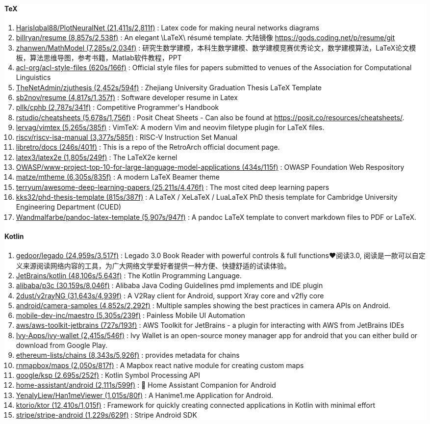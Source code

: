 #### TeX
1. [HarisIqbal88/PlotNeuralNet (21,411s/2,811f)](https://github.com/HarisIqbal88/PlotNeuralNet) : Latex code for making neural networks diagrams
2. [billryan/resume (8,857s/2,538f)](https://github.com/billryan/resume) : An elegant \LaTeX\ résumé template. 大陆镜像 https://gods.coding.net/p/resume/git
3. [zhanwen/MathModel (7,285s/2,034f)](https://github.com/zhanwen/MathModel) : 研究生数学建模，本科生数学建模、数学建模竞赛优秀论文，数学建模算法，LaTeX论文模板，算法思维导图，参考书籍，Matlab软件教程，PPT
4. [acl-org/acl-style-files (620s/166f)](https://github.com/acl-org/acl-style-files) : Official style files for papers submitted to venues of the Association for Computational Linguistics
5. [TheNetAdmin/zjuthesis (2,452s/594f)](https://github.com/TheNetAdmin/zjuthesis) : Zhejiang University Graduation Thesis LaTeX Template
6. [sb2nov/resume (4,817s/1,357f)](https://github.com/sb2nov/resume) : Software developer resume in Latex
7. [pllk/cphb (2,787s/341f)](https://github.com/pllk/cphb) : Competitive Programmer's Handbook
8. [rstudio/cheatsheets (5,678s/1,756f)](https://github.com/rstudio/cheatsheets) : Posit Cheat Sheets - Can also be found at https://posit.co/resources/cheatsheets/.
9. [lervag/vimtex (5,265s/385f)](https://github.com/lervag/vimtex) : VimTeX: A modern Vim and neovim filetype plugin for LaTeX files.
10. [riscv/riscv-isa-manual (3,377s/585f)](https://github.com/riscv/riscv-isa-manual) : RISC-V Instruction Set Manual
11. [libretro/docs (246s/401f)](https://github.com/libretro/docs) : This is a repo of the RetroArch official document page.
12. [latex3/latex2e (1,805s/249f)](https://github.com/latex3/latex2e) : The LaTeX2e kernel
13. [OWASP/www-project-top-10-for-large-language-model-applications (434s/115f)](https://github.com/OWASP/www-project-top-10-for-large-language-model-applications) : OWASP Foundation Web Respository
14. [matze/mtheme (6,305s/835f)](https://github.com/matze/mtheme) : A modern LaTeX Beamer theme
15. [terryum/awesome-deep-learning-papers (25,211s/4,476f)](https://github.com/terryum/awesome-deep-learning-papers) : The most cited deep learning papers
16. [kks32/phd-thesis-template (815s/387f)](https://github.com/kks32/phd-thesis-template) : A LaTeX / XeLaTeX / LuaLaTeX PhD thesis template for Cambridge University Engineering Department (CUED)
17. [Wandmalfarbe/pandoc-latex-template (5,907s/947f)](https://github.com/Wandmalfarbe/pandoc-latex-template) : A pandoc LaTeX template to convert markdown files to PDF or LaTeX.

#### Kotlin
1. [gedoor/legado (24,959s/3,517f)](https://github.com/gedoor/legado) : Legado 3.0 Book Reader with powerful controls & full functions❤️阅读3.0, 阅读是一款可以自定义来源阅读网络内容的工具，为广大网络文学爱好者提供一种方便、快捷舒适的试读体验。
2. [JetBrains/kotlin (48,106s/5,643f)](https://github.com/JetBrains/kotlin) : The Kotlin Programming Language.
3. [alibaba/p3c (30,159s/8,046f)](https://github.com/alibaba/p3c) : Alibaba Java Coding Guidelines pmd implements and IDE plugin
4. [2dust/v2rayNG (31,643s/4,939f)](https://github.com/2dust/v2rayNG) : A V2Ray client for Android, support Xray core and v2fly core
5. [android/camera-samples (4,852s/2,292f)](https://github.com/android/camera-samples) : Multiple samples showing the best practices in camera APIs on Android.
6. [mobile-dev-inc/maestro (5,305s/239f)](https://github.com/mobile-dev-inc/maestro) : Painless Mobile UI Automation
7. [aws/aws-toolkit-jetbrains (727s/193f)](https://github.com/aws/aws-toolkit-jetbrains) : AWS Toolkit for JetBrains - a plugin for interacting with AWS from JetBrains IDEs
8. [Ivy-Apps/ivy-wallet (2,415s/546f)](https://github.com/Ivy-Apps/ivy-wallet) : Ivy Wallet is an open-source money manager app for android that you can either build or download from Google Play.
9. [ethereum-lists/chains (8,343s/5,926f)](https://github.com/ethereum-lists/chains) : provides metadata for chains
10. [rnmapbox/maps (2,050s/817f)](https://github.com/rnmapbox/maps) : A Mapbox react native module for creating custom maps
11. [google/ksp (2,695s/252f)](https://github.com/google/ksp) : Kotlin Symbol Processing API
12. [home-assistant/android (2,111s/599f)](https://github.com/home-assistant/android) : 📱 Home Assistant Companion for Android
13. [YenalyLiew/Han1meViewer (1,015s/80f)](https://github.com/YenalyLiew/Han1meViewer) : A Hanime1.me Application for Android.
14. [ktorio/ktor (12,410s/1,015f)](https://github.com/ktorio/ktor) : Framework for quickly creating connected applications in Kotlin with minimal effort
15. [stripe/stripe-android (1,229s/629f)](https://github.com/stripe/stripe-android) : Stripe Android SDK